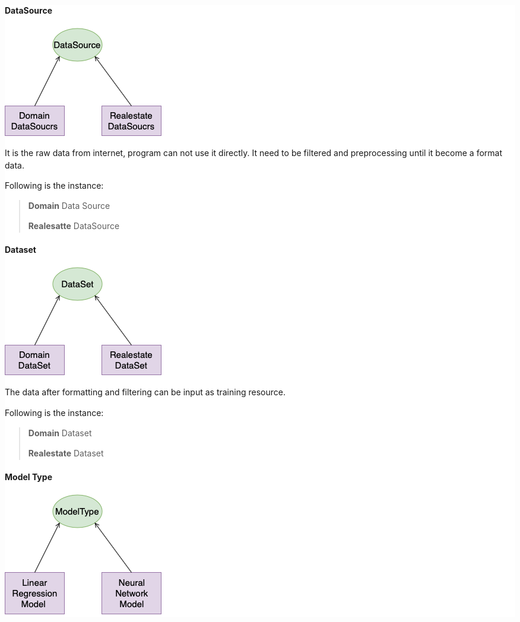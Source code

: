 #### DataSource

![Porgram](./image/datasource.png)



It is the raw data from internet, program can not use it directly. It need to be filtered and preprocessing until it become a format data. 

Following is the instance:

> **Domain** Data Source
>
> **Realesatte** DataSource



#### Dataset

![Porgram](./image/dataset.png)

The data after formatting and filtering can be input as training resource.

Following is the instance:

> **Domain** Dataset
>
> **Realestate** Dataset



#### Model Type

![Porgram](./image/modeltype.png)
